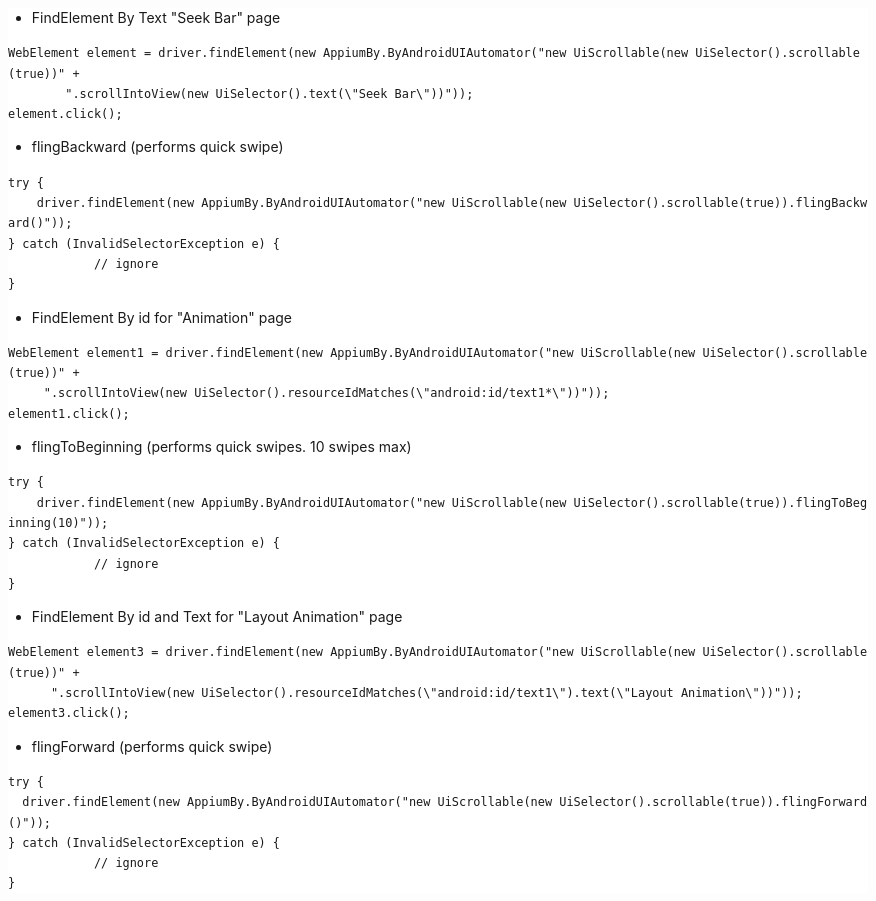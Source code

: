 </p>


- FindElement By Text "Seek Bar" page
```md
WebElement element = driver.findElement(new AppiumBy.ByAndroidUIAutomator("new UiScrollable(new UiSelector().scrollable(true))" +
		".scrollIntoView(new UiSelector().text(\"Seek Bar\"))"));
element.click();
 ```


- flingBackward (performs quick swipe)
```md
try {
    driver.findElement(new AppiumBy.ByAndroidUIAutomator("new UiScrollable(new UiSelector().scrollable(true)).flingBackward()"));
} catch (InvalidSelectorException e) {
		    // ignore
}
 ```


- FindElement By id for "Animation" page
```md
WebElement element1 = driver.findElement(new AppiumBy.ByAndroidUIAutomator("new UiScrollable(new UiSelector().scrollable(true))" +
	 ".scrollIntoView(new UiSelector().resourceIdMatches(\"android:id/text1*\"))"));
element1.click();
```


- flingToBeginning (performs quick swipes. 10 swipes max)
```md
try {
    driver.findElement(new AppiumBy.ByAndroidUIAutomator("new UiScrollable(new UiSelector().scrollable(true)).flingToBeginning(10)"));
} catch (InvalidSelectorException e) {
		    // ignore
}
```


- FindElement By id and Text for "Layout Animation" page
```md
WebElement element3 = driver.findElement(new AppiumBy.ByAndroidUIAutomator("new UiScrollable(new UiSelector().scrollable(true))" +
	  ".scrollIntoView(new UiSelector().resourceIdMatches(\"android:id/text1\").text(\"Layout Animation\"))"));
element3.click();
```


- flingForward (performs quick swipe)
```md
try {
  driver.findElement(new AppiumBy.ByAndroidUIAutomator("new UiScrollable(new UiSelector().scrollable(true)).flingForward()"));
} catch (InvalidSelectorException e) {
		    // ignore
}
```
